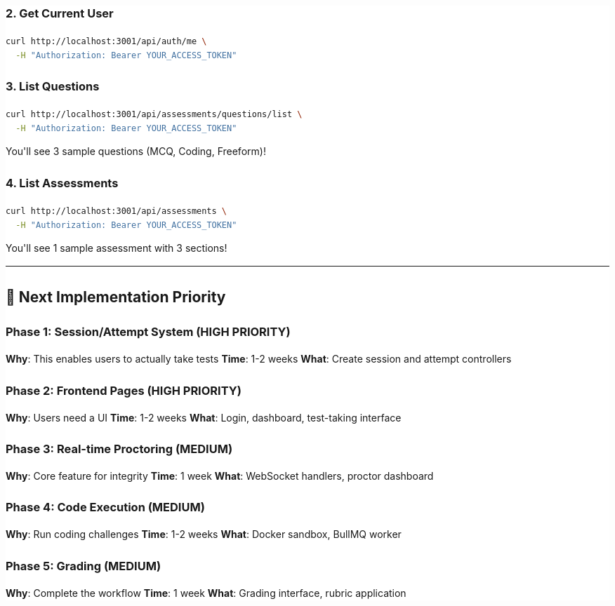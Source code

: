 ### 2. Get Current User

```bash
curl http://localhost:3001/api/auth/me \
  -H "Authorization: Bearer YOUR_ACCESS_TOKEN"
```

### 3. List Questions

```bash
curl http://localhost:3001/api/assessments/questions/list \
  -H "Authorization: Bearer YOUR_ACCESS_TOKEN"
```

You'll see 3 sample questions (MCQ, Coding, Freeform)!

### 4. List Assessments

```bash
curl http://localhost:3001/api/assessments \
  -H "Authorization: Bearer YOUR_ACCESS_TOKEN"
```

You'll see 1 sample assessment with 3 sections!

---

## 🎯 Next Implementation Priority

### Phase 1: Session/Attempt System (HIGH PRIORITY)
**Why**: This enables users to actually take tests
**Time**: 1-2 weeks
**What**: Create session and attempt controllers

### Phase 2: Frontend Pages (HIGH PRIORITY)
**Why**: Users need a UI
**Time**: 1-2 weeks
**What**: Login, dashboard, test-taking interface

### Phase 3: Real-time Proctoring (MEDIUM)
**Why**: Core feature for integrity
**Time**: 1 week
**What**: WebSocket handlers, proctor dashboard

### Phase 4: Code Execution (MEDIUM)
**Why**: Run coding challenges
**Time**: 1-2 weeks
**What**: Docker sandbox, BullMQ worker

### Phase 5: Grading (MEDIUM)
**Why**: Complete the workflow
**Time**: 1 week
**What**: Grading interface, rubric application
